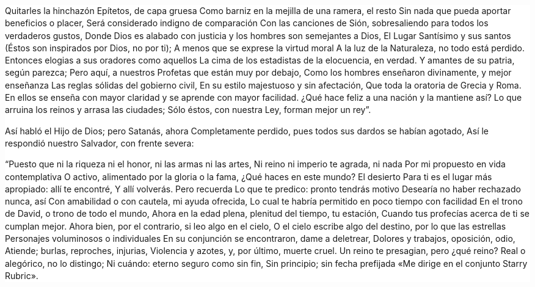 Quitarles la hinchazón Epítetos, de capa gruesa
Como barniz en la mejilla de una ramera, el resto
Sin nada que pueda aportar beneficios o placer,
Será considerado indigno de comparación
Con las canciones de Sión, sobresaliendo para todos los verdaderos gustos,
Donde Dios es alabado con justicia y los hombres son semejantes a Dios,
El Lugar Santísimo y sus santos
(Éstos son inspirados por Dios, no por ti);
A menos que se exprese la virtud moral
A la luz de la Naturaleza, no todo está perdido.
Entonces elogias a sus oradores como aquellos
La cima de los estadistas de la elocuencia, en verdad.
Y amantes de su patria, según parezca;
Pero aquí, a nuestros Profetas que están muy por debajo,
Como los hombres enseñaron divinamente, y mejor enseñanza
Las reglas sólidas del gobierno civil,
En su estilo majestuoso y sin afectación,
Que toda la oratoria de Grecia y Roma.
En ellos se enseña con mayor claridad y se aprende con mayor facilidad.
¿Qué hace feliz a una nación y la mantiene así?
Lo que arruina los reinos y arrasa las ciudades;
Sólo éstos, con nuestra Ley, forman mejor un rey”.

Así habló el Hijo de Dios; pero Satanás, ahora
Completamente perdido, pues todos sus dardos se habían agotado,
Así le respondió nuestro Salvador, con frente severa:

“Puesto que ni la riqueza ni el honor, ni las armas ni las artes,
Ni reino ni imperio te agrada, ni nada
Por mi propuesto en vida contemplativa
O activo, alimentado por la gloria o la fama,
¿Qué haces en este mundo? El desierto
Para ti es el lugar más apropiado: allí te encontré,
Y allí volverás. Pero recuerda
Lo que te predico: pronto tendrás motivo
Desearía no haber rechazado nunca, así
Con amabilidad o con cautela, mi ayuda ofrecida,
Lo cual te habría permitido en poco tiempo con facilidad
En el trono de David, o trono de todo el mundo,
Ahora en la edad plena, plenitud del tiempo, tu estación,
Cuando tus profecías acerca de ti se cumplan mejor.
Ahora bien, por el contrario, si leo algo en el cielo,
O el cielo escribe algo del destino, por lo que las estrellas
Personajes voluminosos o individuales
En su conjunción se encontraron, dame a deletrear,
Dolores y trabajos, oposición, odio,
Atiende; burlas, reproches, injurias,
Violencia y azotes, y, por último, muerte cruel.
Un reino te presagian, pero ¿qué reino?
Real o alegórico, no lo distingo;
Ni cuándo: eterno seguro como sin fin,
Sin principio; sin fecha prefijada
«Me dirige en el conjunto Starry Rubric».
